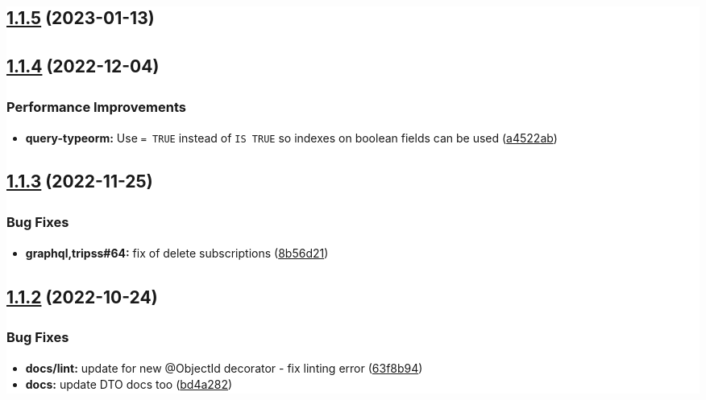 

## [1.1.5](https://github.com/TriPSs/nestjs-query/compare/v1.1.4...v1.1.5) (2023-01-13)



## [1.1.4](https://github.com/TriPSs/nestjs-query/compare/v1.1.3...v1.1.4) (2022-12-04)


### Performance Improvements

* **query-typeorm:** Use `= TRUE` instead of `IS TRUE` so indexes on boolean fields can be used ([a4522ab](https://github.com/TriPSs/nestjs-query/commit/a4522abdfff7810168be10ed6bb5f532c110d791))



## [1.1.3](https://github.com/TriPSs/nestjs-query/compare/v1.1.2...v1.1.3) (2022-11-25)


### Bug Fixes

* **graphql,tripss#64:** fix of delete subscriptions ([8b56d21](https://github.com/TriPSs/nestjs-query/commit/8b56d21042a569535d55d236c16793cb08109127))



## [1.1.2](https://github.com/TriPSs/nestjs-query/compare/v1.1.1...v1.1.2) (2022-10-24)


### Bug Fixes

* **docs/lint:** update for new @ObjectId decorator - fix linting error ([63f8b94](https://github.com/TriPSs/nestjs-query/commit/63f8b94fde3267a55512f2182fda2adde00084e9))
* **docs:** update DTO docs too ([bd4a282](https://github.com/TriPSs/nestjs-query/commit/bd4a2825f40dfebcd40cb479586a4b2e9c2f6ee8))
